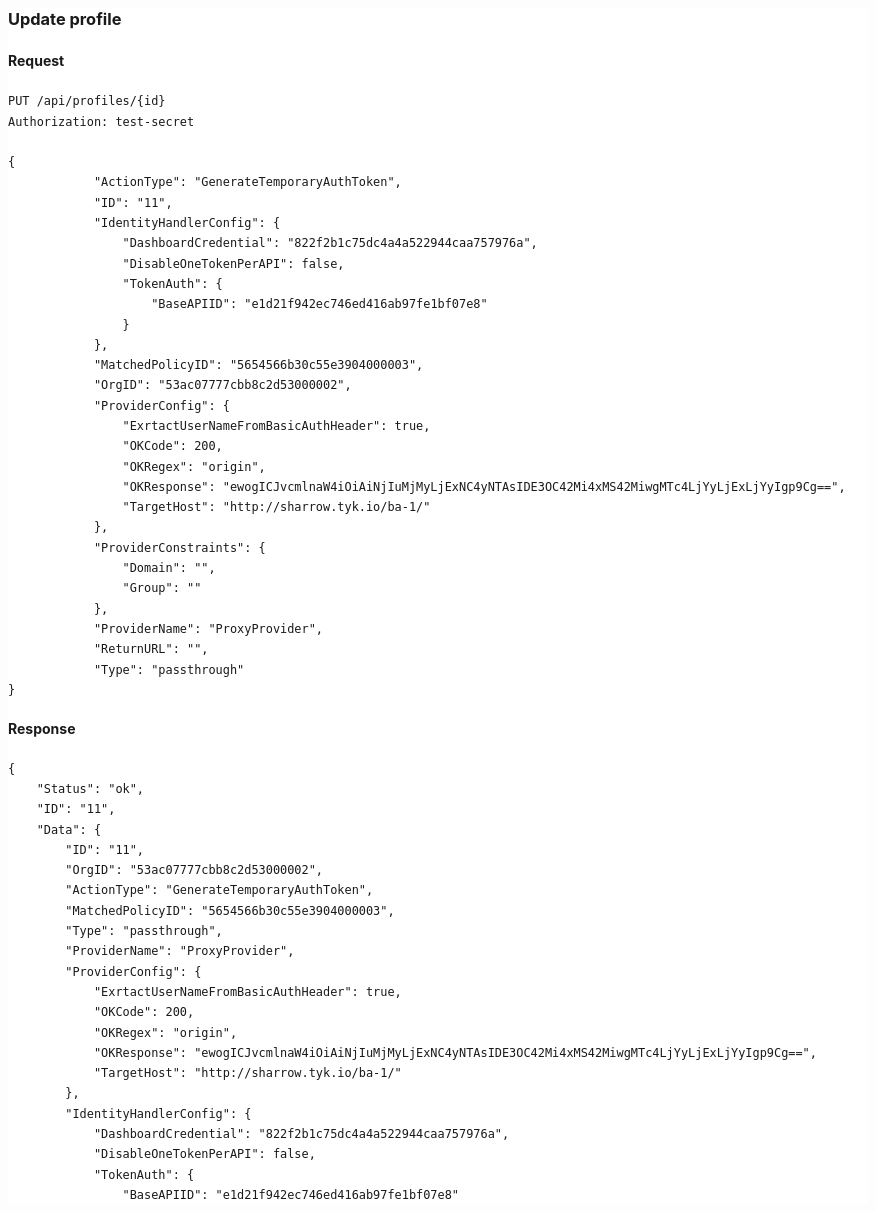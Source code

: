 ### Update profile

#### Request

```
PUT /api/profiles/{id}
Authorization: test-secret

{
            "ActionType": "GenerateTemporaryAuthToken",
            "ID": "11",
            "IdentityHandlerConfig": {
                "DashboardCredential": "822f2b1c75dc4a4a522944caa757976a",
                "DisableOneTokenPerAPI": false,
                "TokenAuth": {
                    "BaseAPIID": "e1d21f942ec746ed416ab97fe1bf07e8"
                }
            },
            "MatchedPolicyID": "5654566b30c55e3904000003",
            "OrgID": "53ac07777cbb8c2d53000002",
            "ProviderConfig": {
                "ExrtactUserNameFromBasicAuthHeader": true,
                "OKCode": 200,
                "OKRegex": "origin",
                "OKResponse": "ewogICJvcmlnaW4iOiAiNjIuMjMyLjExNC4yNTAsIDE3OC42Mi4xMS42MiwgMTc4LjYyLjExLjYyIgp9Cg==",
                "TargetHost": "http://sharrow.tyk.io/ba-1/"
            },
            "ProviderConstraints": {
                "Domain": "",
                "Group": ""
            },
            "ProviderName": "ProxyProvider",
            "ReturnURL": "",
            "Type": "passthrough"
}
```

#### Response

```
{
    "Status": "ok",
    "ID": "11",
    "Data": {
        "ID": "11",
        "OrgID": "53ac07777cbb8c2d53000002",
        "ActionType": "GenerateTemporaryAuthToken",
        "MatchedPolicyID": "5654566b30c55e3904000003",
        "Type": "passthrough",
        "ProviderName": "ProxyProvider",
        "ProviderConfig": {
            "ExrtactUserNameFromBasicAuthHeader": true,
            "OKCode": 200,
            "OKRegex": "origin",
            "OKResponse": "ewogICJvcmlnaW4iOiAiNjIuMjMyLjExNC4yNTAsIDE3OC42Mi4xMS42MiwgMTc4LjYyLjExLjYyIgp9Cg==",
            "TargetHost": "http://sharrow.tyk.io/ba-1/"
        },
        "IdentityHandlerConfig": {
            "DashboardCredential": "822f2b1c75dc4a4a522944caa757976a",
            "DisableOneTokenPerAPI": false,
            "TokenAuth": {
                "BaseAPIID": "e1d21f942ec746ed416ab97fe1bf07e8"
```